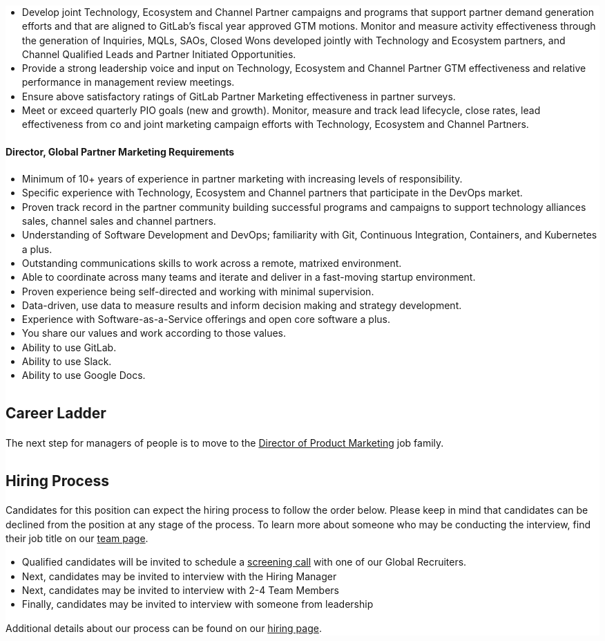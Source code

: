    - Develop joint Technology, Ecosystem and Channel Partner campaigns and programs that support partner demand generation efforts and that are aligned to GitLab’s fiscal year approved GTM motions.  Monitor and measure activity effectiveness through the generation of Inquiries, MQLs, SAOs, Closed Wons developed jointly with Technology and Ecosystem partners, and Channel Qualified Leads and Partner Initiated Opportunities.
   - Provide a strong leadership voice and input on Technology, Ecosystem and Channel Partner GTM effectiveness and relative performance in management review meetings.
   - Ensure above satisfactory ratings of GitLab Partner Marketing effectiveness in partner surveys.
   - Meet or exceed quarterly PIO goals (new and growth).  Monitor, measure and track lead lifecycle, close rates, lead effectiveness from co and joint marketing campaign efforts with Technology, Ecosystem and Channel Partners.

#### Director, Global Partner Marketing Requirements

- Minimum of 10+ years of experience in partner marketing with increasing levels of responsibility.
- Specific experience with Technology, Ecosystem and Channel partners that participate in the DevOps market.
- Proven track record in the partner community building successful programs and campaigns to support technology alliances sales, channel sales and channel partners.
- Understanding of Software Development and DevOps; familiarity with Git, Continuous Integration, Containers, and Kubernetes a plus.
- Outstanding communications skills to work across a remote, matrixed environment.
- Able to coordinate across many teams and iterate and deliver in a fast-moving startup environment.
- Proven experience being self-directed and working with minimal supervision.
- Data-driven, use data to measure results and inform decision making and strategy development.
- Experience with Software-as-a-Service offerings and open core software a plus.
- You share our values and work according to those values.
- Ability to use GitLab.
- Ability to use Slack.
- Ability to use Google Docs.

## Career Ladder

The next step for managers of people is to move to the [Director of Product Marketing](/job-families/marketing/vice-president-of-product-marketing/) job family.

## Hiring Process

Candidates for this position can expect the hiring process to follow the order below. Please keep in mind that candidates can be declined from the position at any stage of the process. To learn more about someone who may be conducting the interview, find their job title on our [team page](https://about.gitlab.com/company/team/).

- Qualified candidates will be invited to schedule a [screening call](https://about.gitlab.com/handbook/hiring/interviewing/#screening-call) with one of our Global Recruiters.
- Next, candidates may be invited to interview with the Hiring Manager
- Next, candidates may be invited to interview with 2-4 Team Members
- Finally, candidates may be invited to interview with someone from leadership

Additional details about our process can be found on our [hiring page](https://about.gitlab.com/handbook/hiring/).

